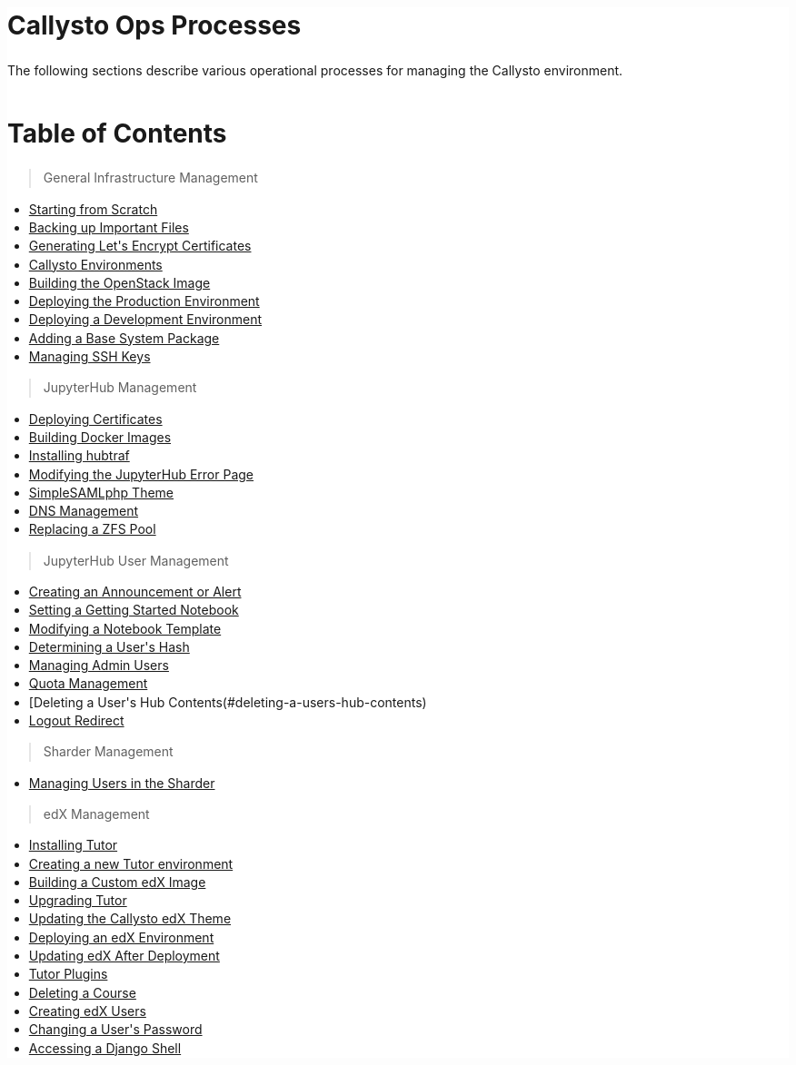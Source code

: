 # Callysto Ops Processes

The following sections describe various operational processes for managing
the Callysto environment.

# Table of Contents

> General Infrastructure Management

* [Starting from Scratch](#starting-from-scratch)
* [Backing up Important Files](#backing-up-important-files)
* [Generating Let's Encrypt Certificates](#generating-lets-encrypt-certificates)
* [Callysto Environments](#callysto-environments)
* [Building the OpenStack Image](#building-the-openstack-image)
* [Deploying the Production Environment](#deploying-the-production-environment)
* [Deploying a Development Environment](#deploying-a-development-environment)
* [Adding a Base System Package](#adding-a-base-system-package)
* [Managing SSH Keys](#managing-ssh-keys)

> JupyterHub Management

* [Deploying Certificates](#deploying-certificates)
* [Building Docker Images](#building-docker-images)
* [Installing hubtraf](#installing-hubtraf)
* [Modifying the JupyterHub Error Page](#modifying-the-jupyterhub-error-page)
* [SimpleSAMLphp Theme](#simplesamlphp-theme)
* [DNS Management](#dns-management)
* [Replacing a ZFS Pool](#replacing-a-zfs-pool)

> JupyterHub User Management

* [Creating an Announcement or Alert](#creating-an-announcement-or-alert)
* [Setting a Getting Started Notebook](#setting-a-getting-started-notebook)
* [Modifying a Notebook Template](#modifying-a-notebook-template)
* [Determining a User's Hash](#determining-a-users-hash)
* [Managing Admin Users](#managing-admin-users)
* [Quota Management](#quota-management)
* [Deleting a User's Hub Contents(#deleting-a-users-hub-contents)
* [Logout Redirect](#logout-redirect)

> Sharder Management

* [Managing Users in the Sharder](#managing-users-in-the-sharder)

> edX Management

* [Installing Tutor](#installing-tutor)
* [Creating a new Tutor environment](#creating-a-new-tutor-environoment)
* [Building a Custom edX Image](#building-a-custom-edx-image)
* [Upgrading Tutor](#upgrading-tutor)
* [Updating the Callysto edX Theme](#updating-the-callysto-edx-theme)
* [Deploying an edX Environment](#deploying-an-edx-environment)
* [Updating edX After Deployment](#updating-edx-after-deployment)
* [Tutor Plugins](#tutor-plugins)
* [Deleting a Course](#deleting-a-course)
* [Creating edX Users](#creating-edx-users)
* [Changing a User's Password](#changing-a-users-password)
* [Accessing a Django Shell](#accessing-a-django-shell)
